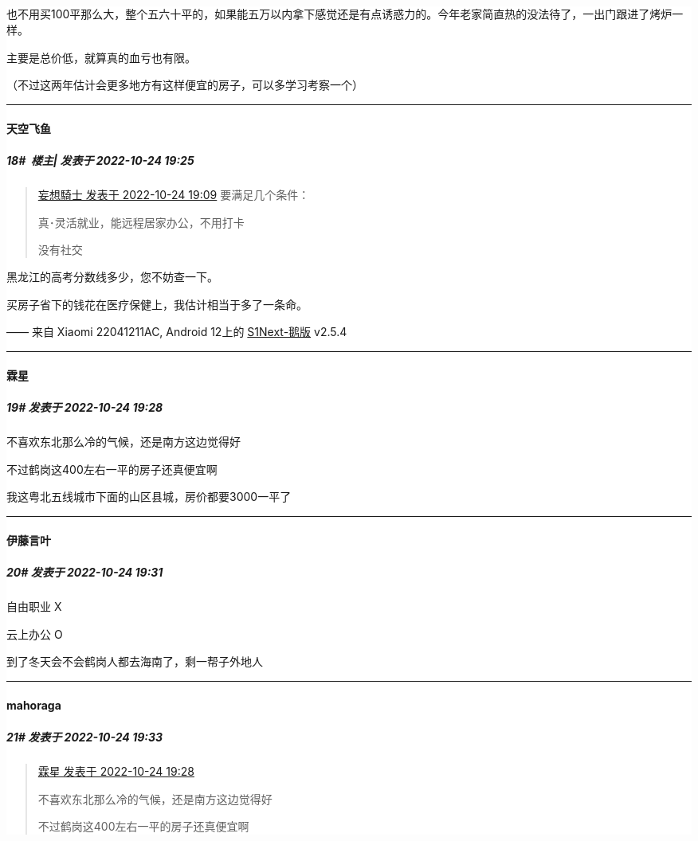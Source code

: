 也不用买100平那么大，整个五六十平的，如果能五万以内拿下感觉还是有点诱惑力的。今年老家简直热的没法待了，一出门跟进了烤炉一样。

主要是总价低，就算真的血亏也有限。

（不过这两年估计会更多地方有这样便宜的房子，可以多学习考察一个）

*****

####  天空飞鱼  
##### 18#         楼主| 发表于 2022-10-24 19:25

<blockquote><a href="httphttps://bbs.saraba1st.com/2b/forum.php?mod=redirect&amp;goto=findpost&amp;pid=58081290&amp;ptid=2101260" target="_blank">妄想騎士 发表于 2022-10-24 19:09</a>
要满足几个条件：

真･灵活就业，能远程居家办公，不用打卡

没有社交</blockquote>
黑龙江的高考分数线多少，您不妨查一下。

买房子省下的钱花在医疗保健上，我估计相当于多了一条命。

—— 来自 Xiaomi 22041211AC, Android 12上的 [S1Next-鹅版](https://github.com/ykrank/S1-Next/releases) v2.5.4

*****

####  霖星  
##### 19#       发表于 2022-10-24 19:28

不喜欢东北那么冷的气候，还是南方这边觉得好

不过鹤岗这400左右一平的房子还真便宜啊

我这粤北五线城市下面的山区县城，房价都要3000一平了

*****

####  伊藤言叶  
##### 20#       发表于 2022-10-24 19:31

自由职业 X

云上办公 O

到了冬天会不会鹤岗人都去海南了，剩一帮子外地人

*****

####  mahoraga  
##### 21#       发表于 2022-10-24 19:33

<blockquote><a href="httphttps://bbs.saraba1st.com/2b/forum.php?mod=redirect&amp;goto=findpost&amp;pid=58081614&amp;ptid=2101260" target="_blank">霖星 发表于 2022-10-24 19:28</a>

不喜欢东北那么冷的气候，还是南方这边觉得好

不过鹤岗这400左右一平的房子还真便宜啊
